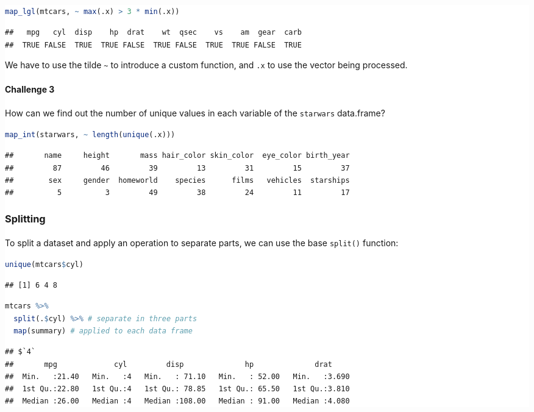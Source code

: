 ``` r
map_lgl(mtcars, ~ max(.x) > 3 * min(.x))
```

    ##   mpg   cyl  disp    hp  drat    wt  qsec    vs    am  gear  carb 
    ##  TRUE FALSE  TRUE  TRUE FALSE  TRUE FALSE  TRUE  TRUE FALSE  TRUE

We have to use the tilde `~` to introduce a custom function, and `.x` to
use the vector being processed.

#### Challenge 3

How can we find out the number of unique values in each variable of the
`starwars` data.frame?

``` r
map_int(starwars, ~ length(unique(.x)))
```

    ##       name     height       mass hair_color skin_color  eye_color birth_year 
    ##         87         46         39         13         31         15         37 
    ##        sex     gender  homeworld    species      films   vehicles  starships 
    ##          5          3         49         38         24         11         17

### Splitting

To split a dataset and apply an operation to separate parts, we can use
the base `split()` function:

``` r
unique(mtcars$cyl)
```

    ## [1] 6 4 8

``` r
mtcars %>% 
  split(.$cyl) %>% # separate in three parts
  map(summary) # applied to each data frame
```

    ## $`4`
    ##       mpg             cyl         disp              hp              drat      
    ##  Min.   :21.40   Min.   :4   Min.   : 71.10   Min.   : 52.00   Min.   :3.690  
    ##  1st Qu.:22.80   1st Qu.:4   1st Qu.: 78.85   1st Qu.: 65.50   1st Qu.:3.810  
    ##  Median :26.00   Median :4   Median :108.00   Median : 91.00   Median :4.080  